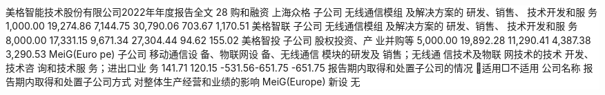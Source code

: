 美格智能技术股份有限公司2022年年度报告全文
28
购和融资
上海众格
子公司
无线通信模组
及解决方案的
研发、销售、
技术开发和服
务
1,000.00
19,274.86
7,144.75
30,790.06
703.67
1,170.51
美格智联
子公司
无线通信模组
及解决方案的
研发、销售、
技术开发和服
务
8,000.00
17,331.15
9,671.34
27,304.44
94.62
155.02
美格智投
子公司
股权投资、产
业并购等
5,000.00
19,892.28
11,290.41
4,387.38
3,290.53
MeiG(Euro
pe)
子公司
移动通信设
备、物联网设
备、无线通信
模块的研发及
销售；无线通
信技术及物联
网技术的技术
开发、技术咨
询和技术服
务；进出口业
务
141.71
120.15
-531.56-651.75
-651.75
报告期内取得和处置子公司的情况
适用□不适用
公司名称
报告期内取得和处置子公司方式
对整体生产经营和业绩的影响
MeiG(Europe)
新设
无